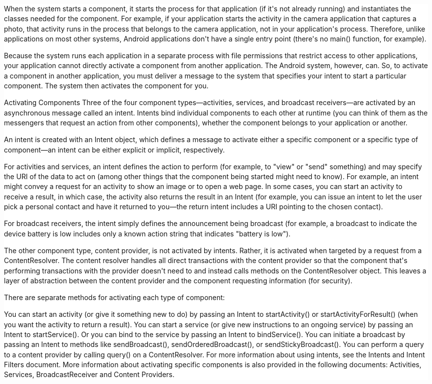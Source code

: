 When the system starts a component, it starts the process for that application
(if it's not already running) and instantiates the classes needed for the
component. For example, if your application starts the activity in the camera
application that captures a photo, that activity runs in the process that
belongs to the camera application, not in your application's process. Therefore,
unlike applications on most other systems, Android applications don't have a
single entry point (there's no main() function, for example).

Because the system runs each application in a separate process with file
permissions that restrict access to other applications, your application cannot
directly activate a component from another application. The Android system,
however, can. So, to activate a component in another application, you must
deliver a message to the system that specifies your intent to start a particular
component. The system then activates the component for you.

Activating Components Three of the four component types—activities, services,
and broadcast receivers—are activated by an asynchronous message called an
intent. Intents bind individual components to each other at runtime (you can
think of them as the messengers that request an action from other components),
whether the component belongs to your application or another.

An intent is created with an Intent object, which defines a message to activate
either a specific component or a specific type of component—an intent can be
either explicit or implicit, respectively.

For activities and services, an intent defines the action to perform (for
example, to "view" or "send" something) and may specify the URI of the data to
act on (among other things that the component being started might need to know).
For example, an intent might convey a request for an activity to show an image
or to open a web page. In some cases, you can start an activity to receive a
result, in which case, the activity also returns the result in an Intent (for
example, you can issue an intent to let the user pick a personal contact and
have it returned to you—the return intent includes a URI pointing to the chosen
contact).

For broadcast receivers, the intent simply defines the announcement being
broadcast (for example, a broadcast to indicate the device battery is low
includes only a known action string that indicates "battery is low").

The other component type, content provider, is not activated by intents. Rather,
it is activated when targeted by a request from a ContentResolver. The content
resolver handles all direct transactions with the content provider so that the
component that's performing transactions with the provider doesn't need to and
instead calls methods on the ContentResolver object. This leaves a layer of
abstraction between the content provider and the component requesting
information (for security).

There are separate methods for activating each type of component:

You can start an activity (or give it something new to do) by passing an Intent
to startActivity() or startActivityForResult() (when you want the activity to
return a result).  You can start a service (or give new instructions to an
ongoing service) by passing an Intent to startService(). Or you can bind to the
service by passing an Intent to bindService().  You can initiate a broadcast by
passing an Intent to methods like sendBroadcast(), sendOrderedBroadcast(), or
sendStickyBroadcast().  You can perform a query to a content provider by calling
query() on a ContentResolver.  For more information about using intents, see the
Intents and Intent Filters document. More information about activating specific
components is also provided in the following documents: Activities, Services,
BroadcastReceiver and Content Providers.
